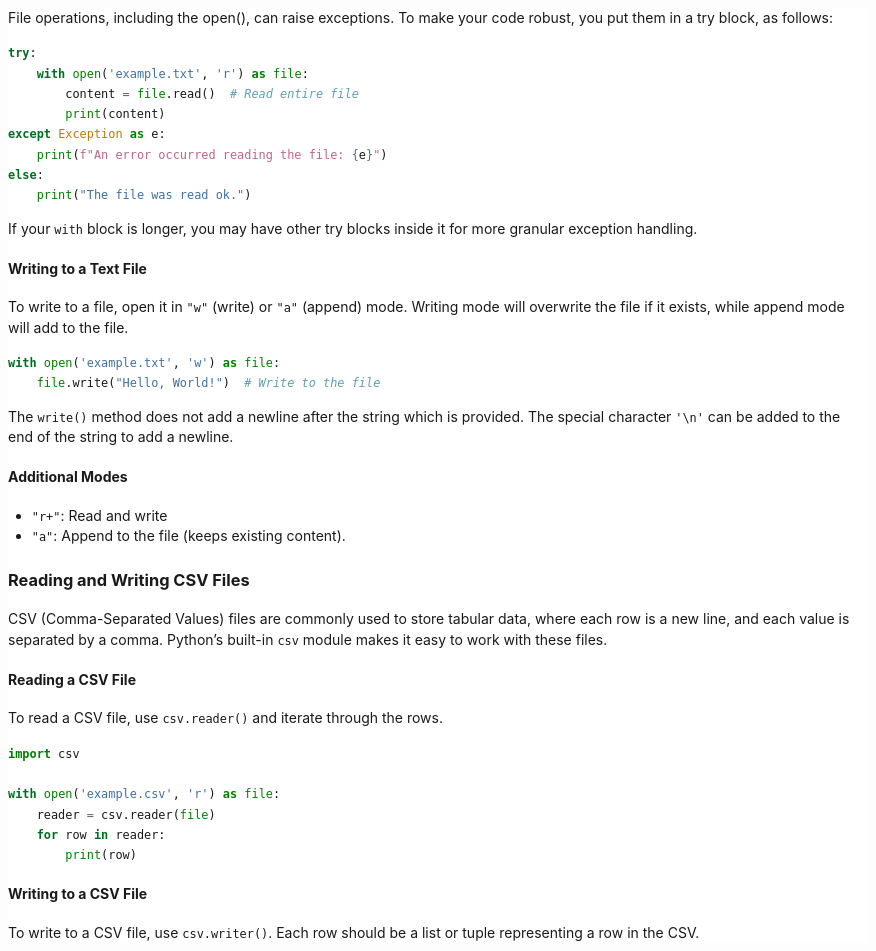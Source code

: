 File operations, including the open(), can raise exceptions.  To make your code robust, you put them in a try block, as follows:

```python
try:
    with open('example.txt', 'r') as file:
        content = file.read()  # Read entire file
        print(content)
except Exception as e:
    print(f"An error occurred reading the file: {e}")
else:
    print("The file was read ok.")
```
If your `with` block is longer, you may have other try blocks inside it for more granular exception handling.

#### Writing to a Text File

To write to a file, open it in `"w"` (write) or `"a"` (append) mode. Writing mode will overwrite the file if it exists, while append mode will add to the file.

```python
with open('example.txt', 'w') as file:
    file.write("Hello, World!")  # Write to the file
```

The `write()` method does not add a newline after the string which is provided.  The special character `'\n'` can be added to the end of the string to add a newline.

#### Additional Modes

* `"r+"`: Read and write
* `"a"`: Append to the file (keeps existing content).

### Reading and Writing CSV Files

CSV (Comma-Separated Values) files are commonly used to store tabular data, where each row is a new line, and each value is separated by a comma. Python’s built-in `csv` module makes it easy to work with these files.

#### Reading a CSV File

To read a CSV file, use `csv.reader()` and iterate through the rows.

```python
import csv

with open('example.csv', 'r') as file:
    reader = csv.reader(file)
    for row in reader:
        print(row)
```

#### Writing to a CSV File

To write to a CSV file, use `csv.writer()`. Each row should be a list or tuple representing a row in the CSV.
